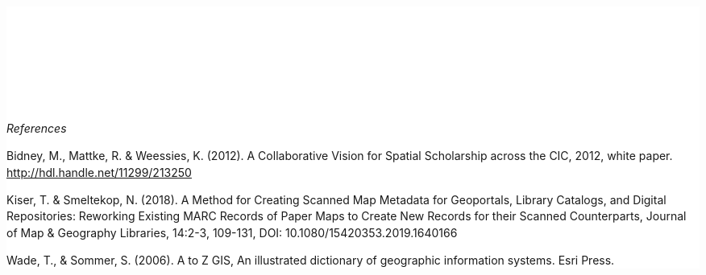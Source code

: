 
 \
 \
 \
 \
 \
 \
 \
_References_

Bidney, M., Mattke, R. & Weessies, K. (2012). A Collaborative Vision for Spatial Scholarship across the CIC, 2012, white paper. http://hdl.handle.net/11299/213250

Kiser, T. & Smeltekop, N. (2018). A Method for Creating Scanned Map Metadata for Geoportals, Library Catalogs, and Digital Repositories: Reworking Existing MARC Records of Paper Maps to Create New Records for their Scanned Counterparts, Journal of Map & Geography Libraries, 14:2-3, 109-131, DOI: 10.1080/15420353.2019.1640166

Wade, T., & Sommer, S. (2006). A to Z GIS, An illustrated dictionary of geographic information systems. Esri Press.
